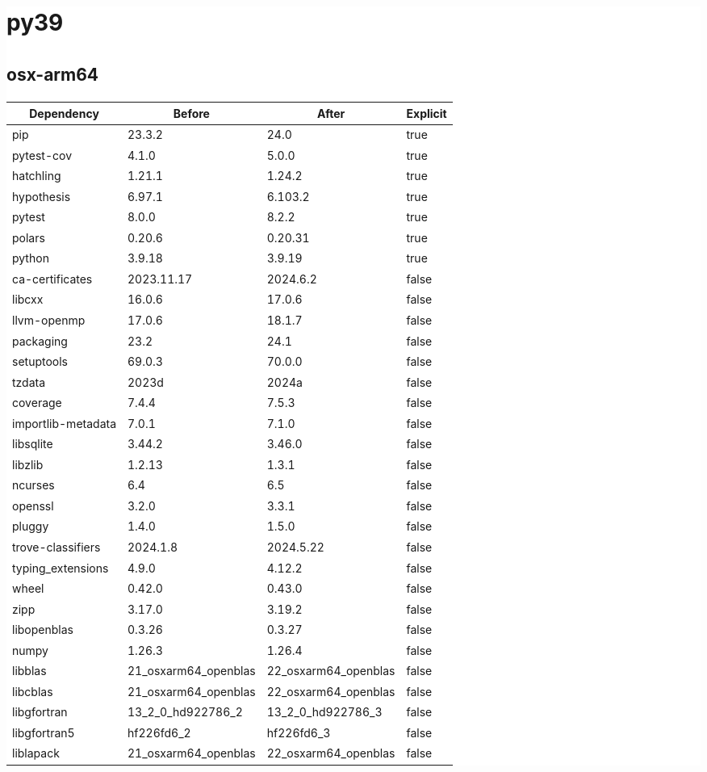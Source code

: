 # py39

## osx-arm64

|Dependency|Before|After|Explicit|
|-|-|-|-|
|pip|23.3.2|24.0|true|
|pytest-cov|4.1.0|5.0.0|true|
|hatchling|1.21.1|1.24.2|true|
|hypothesis|6.97.1|6.103.2|true|
|pytest|8.0.0|8.2.2|true|
|polars|0.20.6|0.20.31|true|
|python|3.9.18|3.9.19|true|
|ca-certificates|2023.11.17|2024.6.2|false|
|libcxx|16.0.6|17.0.6|false|
|llvm-openmp|17.0.6|18.1.7|false|
|packaging|23.2|24.1|false|
|setuptools|69.0.3|70.0.0|false|
|tzdata|2023d|2024a|false|
|coverage|7.4.4|7.5.3|false|
|importlib-metadata|7.0.1|7.1.0|false|
|libsqlite|3.44.2|3.46.0|false|
|libzlib|1.2.13|1.3.1|false|
|ncurses|6.4|6.5|false|
|openssl|3.2.0|3.3.1|false|
|pluggy|1.4.0|1.5.0|false|
|trove-classifiers|2024.1.8|2024.5.22|false|
|typing_extensions|4.9.0|4.12.2|false|
|wheel|0.42.0|0.43.0|false|
|zipp|3.17.0|3.19.2|false|
|libopenblas|0.3.26|0.3.27|false|
|numpy|1.26.3|1.26.4|false|
|libblas|21_osxarm64_openblas|22_osxarm64_openblas|false|
|libcblas|21_osxarm64_openblas|22_osxarm64_openblas|false|
|libgfortran|13_2_0_hd922786_2|13_2_0_hd922786_3|false|
|libgfortran5|hf226fd6_2|hf226fd6_3|false|
|liblapack|21_osxarm64_openblas|22_osxarm64_openblas|false|
